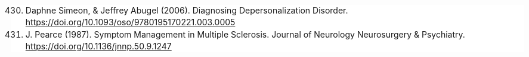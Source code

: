 430. Daphne Simeon, & Jeffrey Abugel (2006). Diagnosing Depersonalization Disorder. https://doi.org/10.1093/oso/9780195170221.003.0005
431. J. Pearce (1987). Symptom Management in Multiple Sclerosis. Journal of Neurology Neurosurgery & Psychiatry. https://doi.org/10.1136/jnnp.50.9.1247
